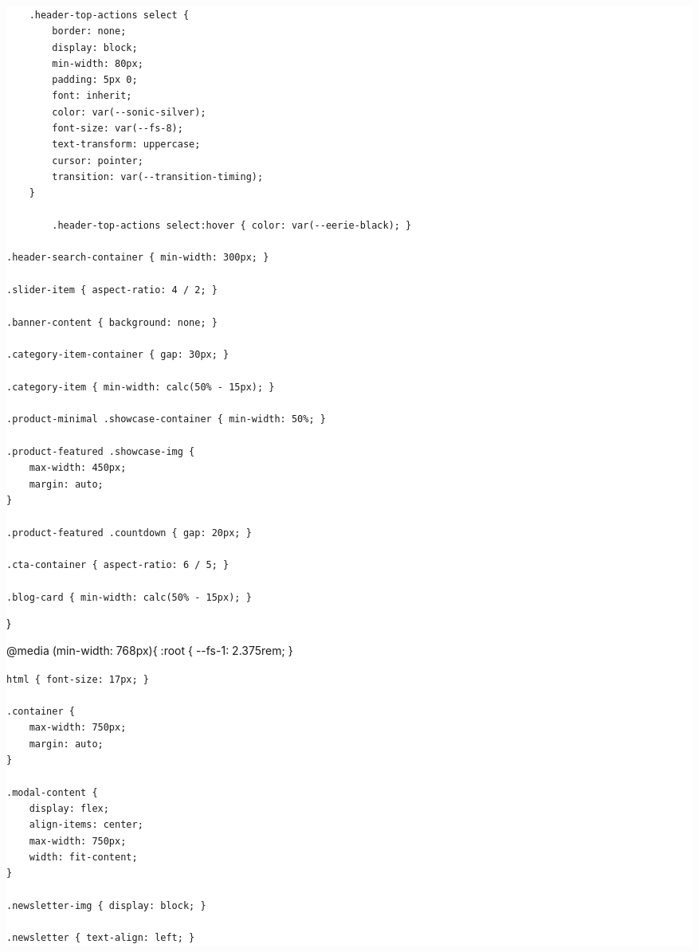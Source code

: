         .header-top-actions select {
            border: none;
            display: block;
            min-width: 80px;
            padding: 5px 0;
            font: inherit;
            color: var(--sonic-silver);
            font-size: var(--fs-8);
            text-transform: uppercase;
            cursor: pointer;
            transition: var(--transition-timing);
        }

            .header-top-actions select:hover { color: var(--eerie-black); }

    .header-search-container { min-width: 300px; }

    .slider-item { aspect-ratio: 4 / 2; }

    .banner-content { background: none; }

    .category-item-container { gap: 30px; }

    .category-item { min-width: calc(50% - 15px); }

    .product-minimal .showcase-container { min-width: 50%; }

    .product-featured .showcase-img {
        max-width: 450px;
        margin: auto;
    }

    .product-featured .countdown { gap: 20px; }

    .cta-container { aspect-ratio: 6 / 5; }

    .blog-card { min-width: calc(50% - 15px); }
}

@media (min-width: 768px){
    :root { --fs-1: 2.375rem; }

    html { font-size: 17px; }

    .container {
        max-width: 750px;
        margin: auto;
    }

    .modal-content {
        display: flex;
        align-items: center;
        max-width: 750px;
        width: fit-content;
    }

    .newsletter-img { display: block; }

    .newsletter { text-align: left; }
